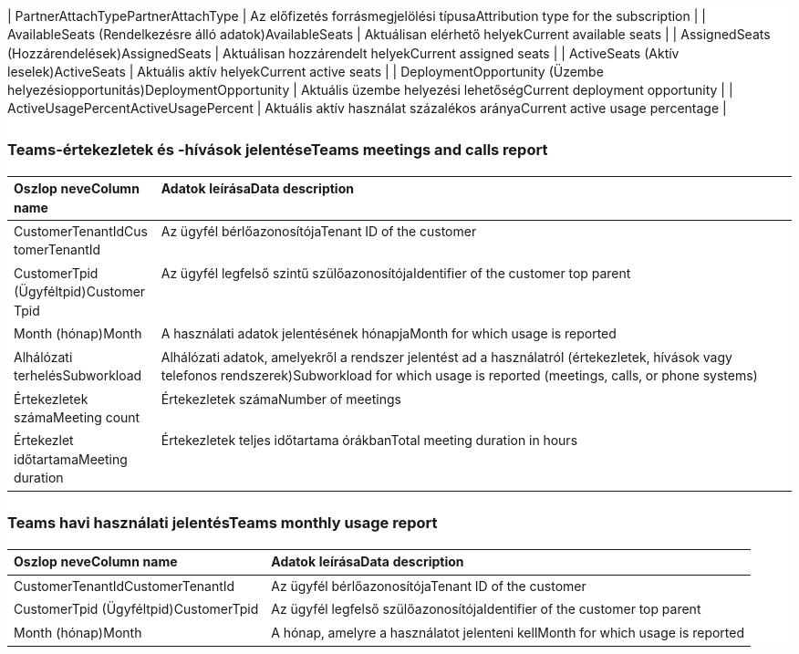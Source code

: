 | <span data-ttu-id="e47c7-439">PartnerAttachType</span><span class="sxs-lookup"><span data-stu-id="e47c7-439">PartnerAttachType</span></span> | <span data-ttu-id="e47c7-440">Az előfizetés forrásmegjelölési típusa</span><span class="sxs-lookup"><span data-stu-id="e47c7-440">Attribution type for the subscription</span></span> | 
| <span data-ttu-id="e47c7-441">AvailableSeats (Rendelkezésre álló adatok)</span><span class="sxs-lookup"><span data-stu-id="e47c7-441">AvailableSeats</span></span> | <span data-ttu-id="e47c7-442">Aktuálisan elérhető helyek</span><span class="sxs-lookup"><span data-stu-id="e47c7-442">Current available seats</span></span> | 
| <span data-ttu-id="e47c7-443">AssignedSeats (Hozzárendelések)</span><span class="sxs-lookup"><span data-stu-id="e47c7-443">AssignedSeats</span></span> | <span data-ttu-id="e47c7-444">Aktuálisan hozzárendelt helyek</span><span class="sxs-lookup"><span data-stu-id="e47c7-444">Current assigned seats</span></span> | 
| <span data-ttu-id="e47c7-445">ActiveSeats (Aktív leselek)</span><span class="sxs-lookup"><span data-stu-id="e47c7-445">ActiveSeats</span></span> | <span data-ttu-id="e47c7-446">Aktuális aktív helyek</span><span class="sxs-lookup"><span data-stu-id="e47c7-446">Current active seats</span></span> | 
| <span data-ttu-id="e47c7-447">DeploymentOpportunity (Üzembe helyezésiopportunitás)</span><span class="sxs-lookup"><span data-stu-id="e47c7-447">DeploymentOpportunity</span></span> | <span data-ttu-id="e47c7-448">Aktuális üzembe helyezési lehetőség</span><span class="sxs-lookup"><span data-stu-id="e47c7-448">Current deployment opportunity</span></span> | 
| <span data-ttu-id="e47c7-449">ActiveUsagePercent</span><span class="sxs-lookup"><span data-stu-id="e47c7-449">ActiveUsagePercent</span></span> | <span data-ttu-id="e47c7-450">Aktuális aktív használat százalékos aránya</span><span class="sxs-lookup"><span data-stu-id="e47c7-450">Current active usage percentage</span></span> | 

### <a name="teams-meetings-and-calls-report"></a><span data-ttu-id="e47c7-451">**Teams-értekezletek és -hívások jelentése**</span><span class="sxs-lookup"><span data-stu-id="e47c7-451">**Teams meetings and calls report**</span></span>

| <span data-ttu-id="e47c7-452">Oszlop neve</span><span class="sxs-lookup"><span data-stu-id="e47c7-452">Column name</span></span> | <span data-ttu-id="e47c7-453">Adatok leírása</span><span class="sxs-lookup"><span data-stu-id="e47c7-453">Data description</span></span> | 
| :--------- | :--------- | 
| <span data-ttu-id="e47c7-454">CustomerTenantId</span><span class="sxs-lookup"><span data-stu-id="e47c7-454">CustomerTenantId</span></span> | <span data-ttu-id="e47c7-455">Az ügyfél bérlőazonosítója</span><span class="sxs-lookup"><span data-stu-id="e47c7-455">Tenant ID of the customer</span></span> | 
| <span data-ttu-id="e47c7-456">CustomerTpid (Ügyféltpid)</span><span class="sxs-lookup"><span data-stu-id="e47c7-456">CustomerTpid</span></span> | <span data-ttu-id="e47c7-457">Az ügyfél legfelső szintű szülőazonosítója</span><span class="sxs-lookup"><span data-stu-id="e47c7-457">Identifier of the customer top parent</span></span> | 
| <span data-ttu-id="e47c7-458">Month (hónap)</span><span class="sxs-lookup"><span data-stu-id="e47c7-458">Month</span></span> | <span data-ttu-id="e47c7-459">A használati adatok jelentésének hónapja</span><span class="sxs-lookup"><span data-stu-id="e47c7-459">Month for which usage is reported</span></span> | 
| <span data-ttu-id="e47c7-460">Alhálózati terhelés</span><span class="sxs-lookup"><span data-stu-id="e47c7-460">Subworkload</span></span> | <span data-ttu-id="e47c7-461">Alhálózati adatok, amelyekről a rendszer jelentést ad a használatról (értekezletek, hívások vagy telefonos rendszerek)</span><span class="sxs-lookup"><span data-stu-id="e47c7-461">Subworkload for which usage is reported (meetings, calls, or phone systems)</span></span> | 
| <span data-ttu-id="e47c7-462">Értekezletek száma</span><span class="sxs-lookup"><span data-stu-id="e47c7-462">Meeting count</span></span> | <span data-ttu-id="e47c7-463">Értekezletek száma</span><span class="sxs-lookup"><span data-stu-id="e47c7-463">Number of meetings</span></span> | 
| <span data-ttu-id="e47c7-464">Értekezlet időtartama</span><span class="sxs-lookup"><span data-stu-id="e47c7-464">Meeting duration</span></span> | <span data-ttu-id="e47c7-465">Értekezletek teljes időtartama órákban</span><span class="sxs-lookup"><span data-stu-id="e47c7-465">Total meeting duration in hours</span></span> | 

### <a name="teams-monthly-usage-report"></a><span data-ttu-id="e47c7-466">**Teams havi használati jelentés**</span><span class="sxs-lookup"><span data-stu-id="e47c7-466">**Teams monthly usage report**</span></span>

| <span data-ttu-id="e47c7-467">Oszlop neve</span><span class="sxs-lookup"><span data-stu-id="e47c7-467">Column name</span></span> | <span data-ttu-id="e47c7-468">Adatok leírása</span><span class="sxs-lookup"><span data-stu-id="e47c7-468">Data description</span></span> | 
| :--------- | :--------- | 
| <span data-ttu-id="e47c7-469">CustomerTenantId</span><span class="sxs-lookup"><span data-stu-id="e47c7-469">CustomerTenantId</span></span> | <span data-ttu-id="e47c7-470">Az ügyfél bérlőazonosítója</span><span class="sxs-lookup"><span data-stu-id="e47c7-470">Tenant ID of the customer</span></span> | 
| <span data-ttu-id="e47c7-471">CustomerTpid (Ügyféltpid)</span><span class="sxs-lookup"><span data-stu-id="e47c7-471">CustomerTpid</span></span> | <span data-ttu-id="e47c7-472">Az ügyfél legfelső szülőazonosítója</span><span class="sxs-lookup"><span data-stu-id="e47c7-472">Identifier of the customer top parent</span></span> | 
| <span data-ttu-id="e47c7-473">Month (hónap)</span><span class="sxs-lookup"><span data-stu-id="e47c7-473">Month</span></span> | <span data-ttu-id="e47c7-474">A hónap, amelyre a használatot jelenteni kell</span><span class="sxs-lookup"><span data-stu-id="e47c7-474">Month for which usage is reported</span></span> | 